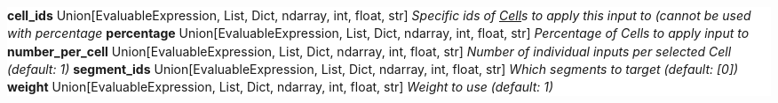 
  <tr>
    <td><b>cell_ids</b></td>
    <td>Union[EvaluableExpression, List, Dict, ndarray, int, float, str]</td>
    <td><i>Specific ids of <a href="#cell">Cell</a>s to apply this input to (cannot be used with percentage</i></td>
 </tr>


  <tr>
    <td><b>percentage</b></td>
    <td>Union[EvaluableExpression, List, Dict, ndarray, int, float, str]</td>
    <td><i>Percentage of Cells to apply input to</i></td>
 </tr>


  <tr>
    <td><b>number_per_cell</b></td>
    <td>Union[EvaluableExpression, List, Dict, ndarray, int, float, str]</td>
    <td><i>Number of individual inputs per selected Cell (default: 1)</i></td>
 </tr>


  <tr>
    <td><b>segment_ids</b></td>
    <td>Union[EvaluableExpression, List, Dict, ndarray, int, float, str]</td>
    <td><i>Which segments to target (default: [0])</i></td>
 </tr>


  <tr>
    <td><b>weight</b></td>
    <td>Union[EvaluableExpression, List, Dict, ndarray, int, float, str]</td>
    <td><i>Weight to use (default: 1)</i></td>
 </tr>


</table>

